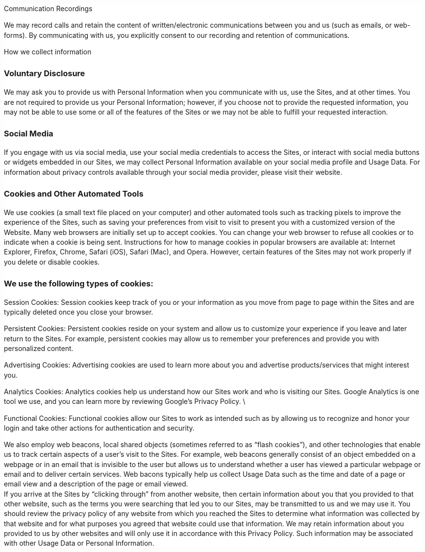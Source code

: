 Communication Recordings


We may record calls and retain the content of written/electronic communications between you and us (such as emails, or web-forms). By communicating with us, you explicitly consent to our recording and retention of communications.

How we collect information


### Voluntary Disclosure&#xD;

We may ask you to provide us with Personal Information when you communicate with us, use the Sites, and at other times. You are not required to provide us your Personal Information; however, if you choose not to provide the requested information, you may not be able to use some or all of the features of the Sites or we may not be able to fulfill your requested interaction.

### Social Media&#xD;

If you engage with us via social media, use your social media credentials to access the Sites, or interact with social media buttons or widgets embedded in our Sites, we may collect Personal Information available on your social media profile and Usage Data. For information about privacy controls available through your social media provider, please visit their website.

### Cookies and Other Automated Tools&#xD;

We use cookies (a small text file placed on your computer) and other automated tools such as tracking pixels to improve the experience of the Sites, such as saving your preferences from visit to visit to present you with a customized version of the Website. Many web browsers are initially set up to accept cookies. You can change your web browser to refuse all cookies or to indicate when a cookie is being sent. Instructions for how to manage cookies in popular browsers are available at: Internet Explorer, Firefox, Chrome, Safari (iOS), Safari (Mac), and Opera. However, certain features of the Sites may not work properly if you delete or disable cookies.

### We use the following types of cookies:&#xD;

Session Cookies: Session cookies keep track of you or your information as you move from page to page within the Sites and are typically deleted once you close your browser.

Persistent Cookies: Persistent cookies reside on your system and allow us to customize your experience if you leave and later return to the Sites. For example, persistent cookies may allow us to remember your preferences and provide you with personalized content.

Advertising Cookies: Advertising cookies are used to learn more about you and advertise products/services that might interest you.

Analytics Cookies: Analytics cookies help us understand how our Sites work and who is visiting our Sites. Google Analytics is one tool we use, and you can learn more by reviewing Google’s Privacy Policy.
\\

Functional Cookies: Functional cookies allow our Sites to work as intended such as by allowing us to recognize and honor your login and take other actions for authentication and security.

We also employ web beacons, local shared objects (sometimes referred to as “flash cookies”), and other technologies that enable us to track certain aspects of a user’s visit to the Sites. For example, web beacons generally consist of an object embedded on a webpage or in an email that is invisible to the user but allows us to understand whether a user has viewed a particular webpage or email and to deliver certain services. Web bacons typically help us collect Usage Data such as the time and date of a page or email view and a description of the page or email viewed.
\
If you arrive at the Sites by “clicking through” from another website, then certain information about you that you provided to that other website, such as the terms you were searching that led you to our Sites, may be transmitted to us and we may use it. You should review the privacy policy of any website from which you reached the Sites to determine what information was collected by that website and for what purposes you agreed that website could use that information. We may retain information about you provided to us by other websites and will only use it in accordance with this Privacy Policy. Such information may be associated with other Usage Data or Personal Information.
